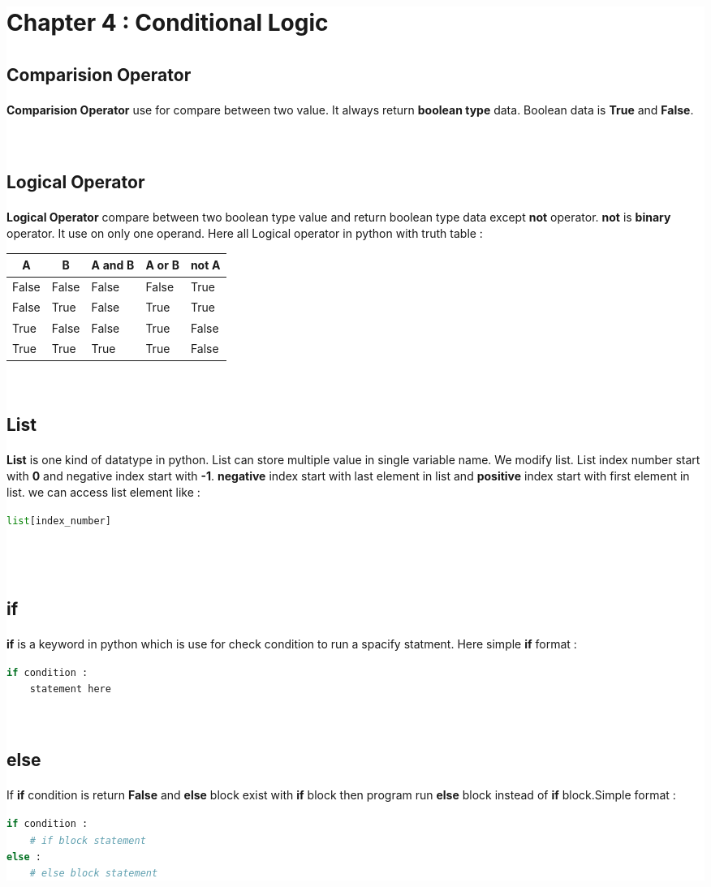 Chapter 4 : Conditional Logic
=============================

## **Comparision Operator**
**Comparision Operator** use for compare between two value. It always return **boolean type** data. Boolean data is **True** and **False**.

<br>

## **Logical Operator**
**Logical Operator** compare between two boolean type value and return boolean type data except **not** operator. **not** is **binary** operator. It use on only one operand. Here all Logical operator in python with truth table :

| A   | B   | A and B | A or B | not A |
|-----|-----|---------|--------|-------|
|False|False|  False  | False  |  True |
|False|True |  False  | True   |  True |
|True |False|  False  | True   |  False|
|True |True |  True   | True   |  False|

<br>

## **List**
**List** is one kind of datatype in python. List can store multiple value in single variable name. We modify list. List index number start with **0** and negative index start with **-1**. **negative** index start with last element in list and **positive** index start with first element in list. we can access list element like : 

```python
list[index_number]
```

<br><br>

## **if**
**if** is a keyword in python which is use for check condition to run a spacify statment. Here simple **if** format : 
```python
if condition :
    statement here
```

<br>

## **else**
If **if** condition is return **False** and **else** block exist with **if** block then program run **else** block instead of **if** block.Simple format : 
```python
if condition : 
    # if block statement
else : 
    # else block statement
```
